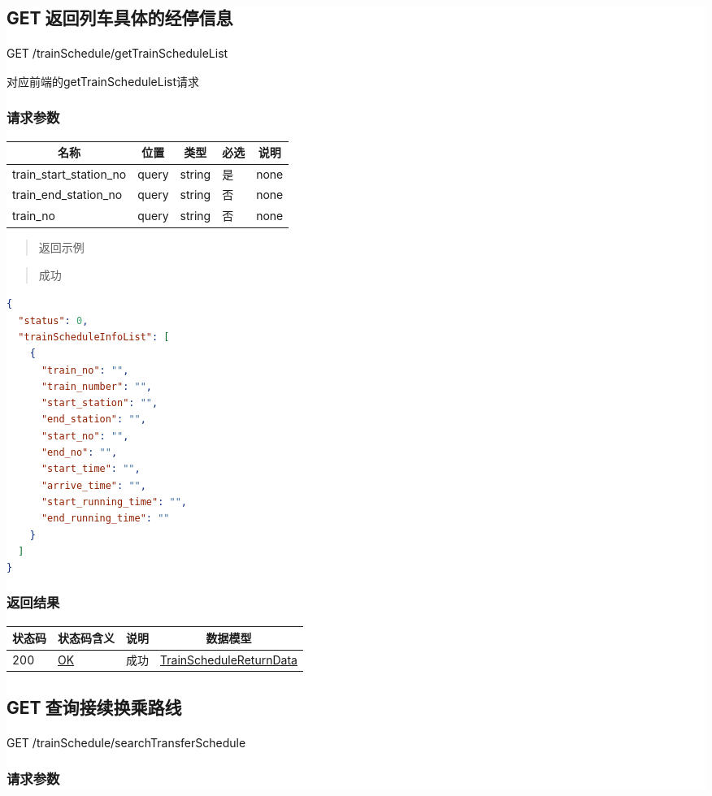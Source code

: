 ## GET 返回列车具体的经停信息

GET /trainSchedule/getTrainScheduleList

对应前端的getTrainScheduleList请求

### 请求参数

|名称|位置|类型|必选|说明|
|---|---|---|---|---|
|train_start_station_no|query|string| 是 |none|
|train_end_station_no|query|string| 否 |none|
|train_no|query|string| 否 |none|

> 返回示例

> 成功

```json
{
  "status": 0,
  "trainScheduleInfoList": [
    {
      "train_no": "",
      "train_number": "",
      "start_station": "",
      "end_station": "",
      "start_no": "",
      "end_no": "",
      "start_time": "",
      "arrive_time": "",
      "start_running_time": "",
      "end_running_time": ""
    }
  ]
}
```

### 返回结果

|状态码|状态码含义|说明|数据模型|
|---|---|---|---|
|200|[OK](https://tools.ietf.org/html/rfc7231#section-6.3.1)|成功|[TrainScheduleReturnData](#schematrainschedulereturndata)|

## GET 查询接续换乘路线

GET /trainSchedule/searchTransferSchedule

### 请求参数
